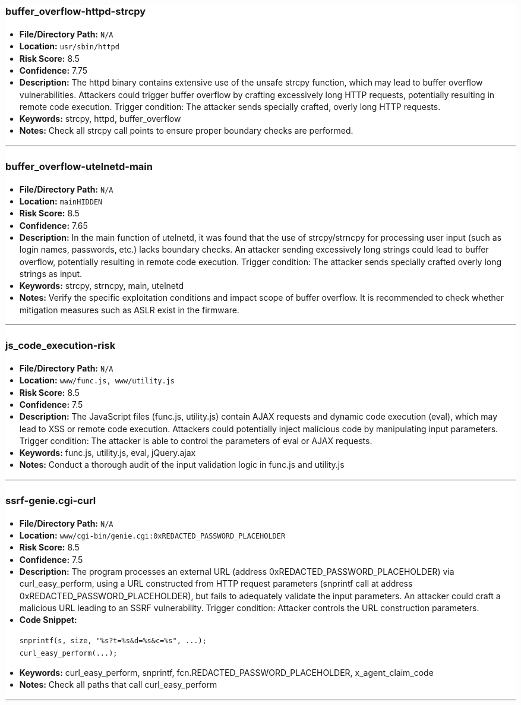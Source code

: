 ### buffer_overflow-httpd-strcpy

- **File/Directory Path:** `N/A`
- **Location:** `usr/sbin/httpd`
- **Risk Score:** 8.5
- **Confidence:** 7.75
- **Description:** The httpd binary contains extensive use of the unsafe strcpy function, which may lead to buffer overflow vulnerabilities. Attackers could trigger buffer overflow by crafting excessively long HTTP requests, potentially resulting in remote code execution. Trigger condition: The attacker sends specially crafted, overly long HTTP requests.
- **Keywords:** strcpy, httpd, buffer_overflow
- **Notes:** Check all strcpy call points to ensure proper boundary checks are performed.

---
### buffer_overflow-utelnetd-main

- **File/Directory Path:** `N/A`
- **Location:** `mainHIDDEN`
- **Risk Score:** 8.5
- **Confidence:** 7.65
- **Description:** In the main function of utelnetd, it was found that the use of strcpy/strncpy for processing user input (such as login names, passwords, etc.) lacks boundary checks. An attacker sending excessively long strings could lead to buffer overflow, potentially resulting in remote code execution. Trigger condition: The attacker sends specially crafted overly long strings as input.
- **Keywords:** strcpy, strncpy, main, utelnetd
- **Notes:** Verify the specific exploitation conditions and impact scope of buffer overflow. It is recommended to check whether mitigation measures such as ASLR exist in the firmware.

---
### js_code_execution-risk

- **File/Directory Path:** `N/A`
- **Location:** `www/func.js, www/utility.js`
- **Risk Score:** 8.5
- **Confidence:** 7.5
- **Description:** The JavaScript files (func.js, utility.js) contain AJAX requests and dynamic code execution (eval), which may lead to XSS or remote code execution. Attackers could potentially inject malicious code by manipulating input parameters. Trigger condition: The attacker is able to control the parameters of eval or AJAX requests.
- **Keywords:** func.js, utility.js, eval, jQuery.ajax
- **Notes:** Conduct a thorough audit of the input validation logic in func.js and utility.js

---
### ssrf-genie.cgi-curl

- **File/Directory Path:** `N/A`
- **Location:** `www/cgi-bin/genie.cgi:0xREDACTED_PASSWORD_PLACEHOLDER`
- **Risk Score:** 8.5
- **Confidence:** 7.5
- **Description:** The program processes an external URL (address 0xREDACTED_PASSWORD_PLACEHOLDER) via curl_easy_perform, using a URL constructed from HTTP request parameters (snprintf call at address 0xREDACTED_PASSWORD_PLACEHOLDER), but fails to adequately validate the input parameters. An attacker could craft a malicious URL leading to an SSRF vulnerability. Trigger condition: Attacker controls the URL construction parameters.
- **Code Snippet:**
  ```
  snprintf(s, size, "%s?t=%s&d=%s&c=%s", ...);
  curl_easy_perform(...);
  ```
- **Keywords:** curl_easy_perform, snprintf, fcn.REDACTED_PASSWORD_PLACEHOLDER, x_agent_claim_code
- **Notes:** Check all paths that call curl_easy_perform

---